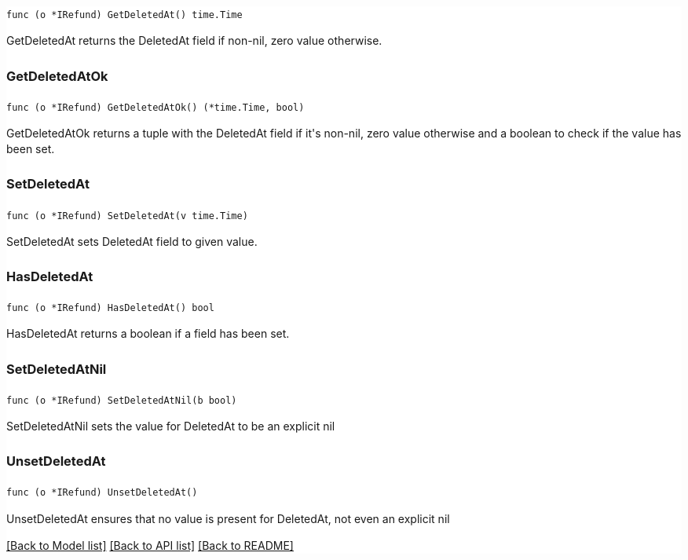 `func (o *IRefund) GetDeletedAt() time.Time`

GetDeletedAt returns the DeletedAt field if non-nil, zero value otherwise.

### GetDeletedAtOk

`func (o *IRefund) GetDeletedAtOk() (*time.Time, bool)`

GetDeletedAtOk returns a tuple with the DeletedAt field if it's non-nil, zero value otherwise
and a boolean to check if the value has been set.

### SetDeletedAt

`func (o *IRefund) SetDeletedAt(v time.Time)`

SetDeletedAt sets DeletedAt field to given value.

### HasDeletedAt

`func (o *IRefund) HasDeletedAt() bool`

HasDeletedAt returns a boolean if a field has been set.

### SetDeletedAtNil

`func (o *IRefund) SetDeletedAtNil(b bool)`

 SetDeletedAtNil sets the value for DeletedAt to be an explicit nil

### UnsetDeletedAt
`func (o *IRefund) UnsetDeletedAt()`

UnsetDeletedAt ensures that no value is present for DeletedAt, not even an explicit nil

[[Back to Model list]](../README.md#documentation-for-models) [[Back to API list]](../README.md#documentation-for-api-endpoints) [[Back to README]](../README.md)


